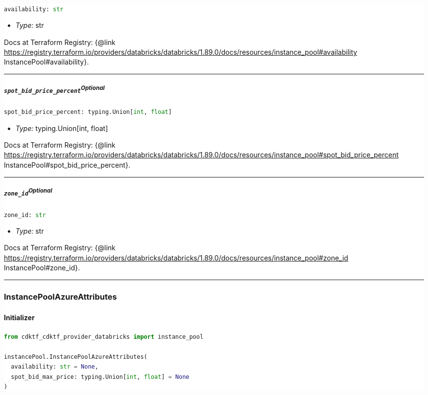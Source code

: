 ```python
availability: str
```

- *Type:* str

Docs at Terraform Registry: {@link https://registry.terraform.io/providers/databricks/databricks/1.89.0/docs/resources/instance_pool#availability InstancePool#availability}.

---

##### `spot_bid_price_percent`<sup>Optional</sup> <a name="spot_bid_price_percent" id="@cdktf/provider-databricks.instancePool.InstancePoolAwsAttributes.property.spotBidPricePercent"></a>

```python
spot_bid_price_percent: typing.Union[int, float]
```

- *Type:* typing.Union[int, float]

Docs at Terraform Registry: {@link https://registry.terraform.io/providers/databricks/databricks/1.89.0/docs/resources/instance_pool#spot_bid_price_percent InstancePool#spot_bid_price_percent}.

---

##### `zone_id`<sup>Optional</sup> <a name="zone_id" id="@cdktf/provider-databricks.instancePool.InstancePoolAwsAttributes.property.zoneId"></a>

```python
zone_id: str
```

- *Type:* str

Docs at Terraform Registry: {@link https://registry.terraform.io/providers/databricks/databricks/1.89.0/docs/resources/instance_pool#zone_id InstancePool#zone_id}.

---

### InstancePoolAzureAttributes <a name="InstancePoolAzureAttributes" id="@cdktf/provider-databricks.instancePool.InstancePoolAzureAttributes"></a>

#### Initializer <a name="Initializer" id="@cdktf/provider-databricks.instancePool.InstancePoolAzureAttributes.Initializer"></a>

```python
from cdktf_cdktf_provider_databricks import instance_pool

instancePool.InstancePoolAzureAttributes(
  availability: str = None,
  spot_bid_max_price: typing.Union[int, float] = None
)
```
